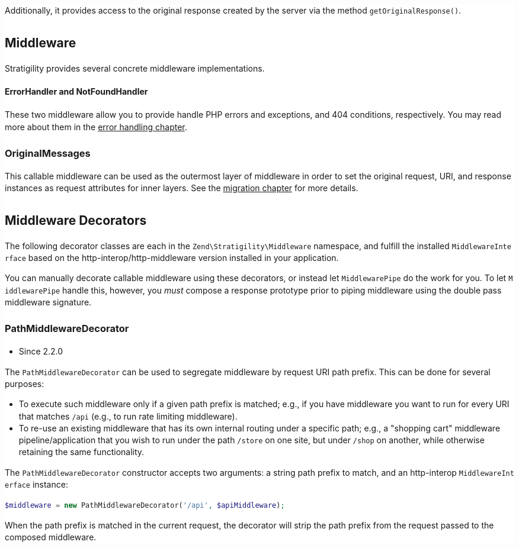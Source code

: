 Additionally, it provides access to the original response created by the server via the method
`getOriginalResponse()`.

## Middleware

Stratigility provides several concrete middleware implementations.

#### ErrorHandler and NotFoundHandler

These two middleware allow you to provide handle PHP errors and exceptions, and
404 conditions, respectively. You may read more about them in the
[error handling chapter](error-handlers.md).

### OriginalMessages

This callable middleware can be used as the outermost layer of middleware in
order to set the original request, URI, and response instances as request
attributes for inner layers. See the [migration chapter](migration/to-v2.md#original-request-response-and-uri)
for more details.

## Middleware Decorators

The following decorator classes are each in the `Zend\Stratigility\Middleware`
namespace, and fulfill the installed `MiddlewareInterface` based on the
http-interop/http-middleware version installed in your application.

You can manually decorate callable middleware using these decorators, or instead
let `MiddlewarePipe` do the work for you. To let `MiddlewarePipe` handle this,
however, you _must_ compose a response prototype prior to piping middleware
using the double pass middleware signature.

### PathMiddlewareDecorator

- Since 2.2.0

The `PathMiddlewareDecorator` can be used to segregate middleware by request URI
path prefix. This can be done for several purposes:

- To execute such middleware only if a given path prefix is matched; e.g.,
  if you have middleware you want to run for every URI that matches
  `/api` (e.g., to run rate limiting middleware).
- To re-use an existing middleware that has its own internal routing under a
  specific path; e.g., a "shopping cart" middleware pipeline/application that
  you wish to run under the path `/store` on one site, but under `/shop` on
  another, while otherwise retaining the same functionality.

The `PathMiddlewareDecorator` constructor accepts two arguments: a string path
prefix to match, and an http-interop `MiddlewareInterface` instance:

```php
$middleware = new PathMiddlewareDecorator('/api', $apiMiddleware);
```

When the path prefix is matched in the current request, the decorator will
strip the path prefix from the request passed to the composed middleware.
